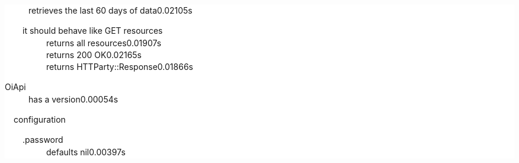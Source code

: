 </div>

</dd>

<script type="text/javascript">moveProgressBar('58.1');</script>
<dd class="example passed"><span class="passed_spec_name">retrieves the last 60 days of data</span><span class="duration">0.02105s</span></dd>

</dl>

</div>

<div id="div_group_32" class="example_group passed">
<dl style="margin-left: 30px;">
<dt id="example_group_32" class="passed">it should behave like GET resources</dt>

<script type="text/javascript">moveProgressBar('59.1');</script>
<dd class="example passed"><span class="passed_spec_name">returns all resources</span><span class="duration">0.01907s</span></dd>

<script type="text/javascript">moveProgressBar('60.2');</script>
<dd class="example passed"><span class="passed_spec_name">returns 200 OK</span><span class="duration">0.02165s</span></dd>

<script type="text/javascript">moveProgressBar('61.2');</script>
<dd class="example passed"><span class="passed_spec_name">returns HTTParty::Response</span><span class="duration">0.01866s</span></dd>

</dl>

</div>

<div id="div_group_33" class="example_group passed">
<dl style="margin-left: 0px;">
<dt id="example_group_33" class="passed">OiApi</dt>

<script type="text/javascript">moveProgressBar('62.2');</script>
<dd class="example passed"><span class="passed_spec_name">has a version</span><span class="duration">0.00054s</span></dd>

</dl>

</div>

<div id="div_group_34" class="example_group passed">
<dl style="margin-left: 15px;">
<dt id="example_group_34" class="passed">configuration</dt>

</dl>

</div>

<div id="div_group_35" class="example_group passed">
<dl style="margin-left: 30px;">
<dt id="example_group_35" class="passed">.password</dt>

<script type="text/javascript">moveProgressBar('63.2');</script>
<dd class="example passed"><span class="passed_spec_name">defaults nil</span><span class="duration">0.00397s</span></dd>
